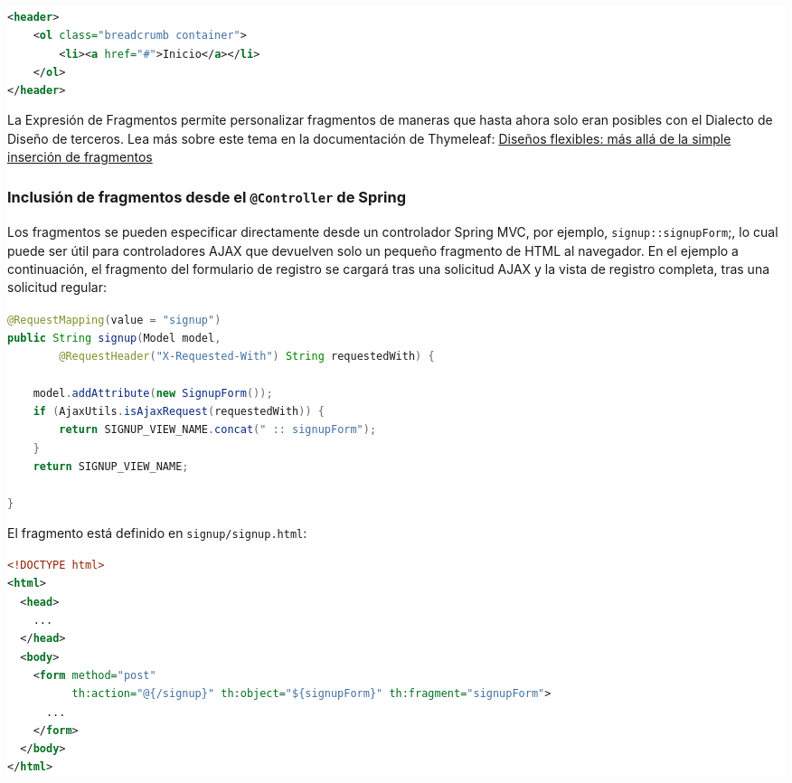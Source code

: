 ```xml
<header>
    <ol class="breadcrumb container">
        <li><a href="#">Inicio</a></li>
    </ol>
</header>
```

La Expresión de Fragmentos permite personalizar fragmentos de maneras que hasta ahora solo eran posibles con el 
Dialecto de Diseño de terceros. Lea más sobre este tema en la documentación de Thymeleaf: 
[Diseños flexibles: más allá de la simple inserción de fragmentos](http://www.thymeleaf.org/doc/tutorials/3.0/usingthymeleaf.html#flexible-layouts-beyond-mere-fragment-insertion)

### Inclusión de fragmentos desde el `@Controller` de Spring

Los fragmentos se pueden especificar directamente desde un controlador Spring MVC, por ejemplo, 
`signup::signupForm`;, lo cual puede ser útil para controladores AJAX que devuelven solo un pequeño fragmento de HTML al 
navegador. En el ejemplo a continuación, el fragmento del formulario de registro se cargará tras una solicitud AJAX y la 
vista de registro completa, tras una solicitud regular:

```java
@RequestMapping(value = "signup")
public String signup(Model model,
        @RequestHeader("X-Requested-With") String requestedWith) {
        
    model.addAttribute(new SignupForm());
    if (AjaxUtils.isAjaxRequest(requestedWith)) {
        return SIGNUP_VIEW_NAME.concat(" :: signupForm");
    }
    return SIGNUP_VIEW_NAME;
    
}
```

El fragmento está definido en `signup/signup.html`:

```xml
<!DOCTYPE html>
<html>
  <head>
    ...
  </head>
  <body>
    <form method="post"
          th:action="@{/signup}" th:object="${signupForm}" th:fragment="signupForm">
      ...
    </form>
  </body>
</html>
```
